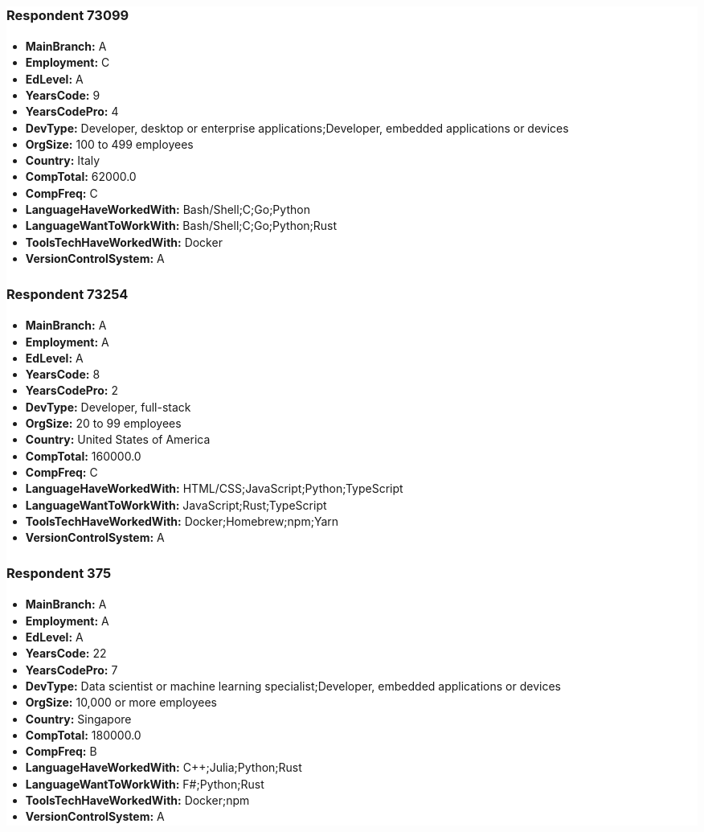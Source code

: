 ### Respondent 73099

- **MainBranch:** A
- **Employment:** C
- **EdLevel:** A
- **YearsCode:** 9
- **YearsCodePro:** 4
- **DevType:** Developer, desktop or enterprise applications;Developer, embedded applications or devices
- **OrgSize:** 100 to 499 employees
- **Country:** Italy
- **CompTotal:** 62000.0
- **CompFreq:** C
- **LanguageHaveWorkedWith:** Bash/Shell;C;Go;Python
- **LanguageWantToWorkWith:** Bash/Shell;C;Go;Python;Rust
- **ToolsTechHaveWorkedWith:** Docker
- **VersionControlSystem:** A

### Respondent 73254

- **MainBranch:** A
- **Employment:** A
- **EdLevel:** A
- **YearsCode:** 8
- **YearsCodePro:** 2
- **DevType:** Developer, full-stack
- **OrgSize:** 20 to 99 employees
- **Country:** United States of America
- **CompTotal:** 160000.0
- **CompFreq:** C
- **LanguageHaveWorkedWith:** HTML/CSS;JavaScript;Python;TypeScript
- **LanguageWantToWorkWith:** JavaScript;Rust;TypeScript
- **ToolsTechHaveWorkedWith:** Docker;Homebrew;npm;Yarn
- **VersionControlSystem:** A

### Respondent 375

- **MainBranch:** A
- **Employment:** A
- **EdLevel:** A
- **YearsCode:** 22
- **YearsCodePro:** 7
- **DevType:** Data scientist or machine learning specialist;Developer, embedded applications or devices
- **OrgSize:** 10,000 or more employees
- **Country:** Singapore
- **CompTotal:** 180000.0
- **CompFreq:** B
- **LanguageHaveWorkedWith:** C++;Julia;Python;Rust
- **LanguageWantToWorkWith:** F#;Python;Rust
- **ToolsTechHaveWorkedWith:** Docker;npm
- **VersionControlSystem:** A
